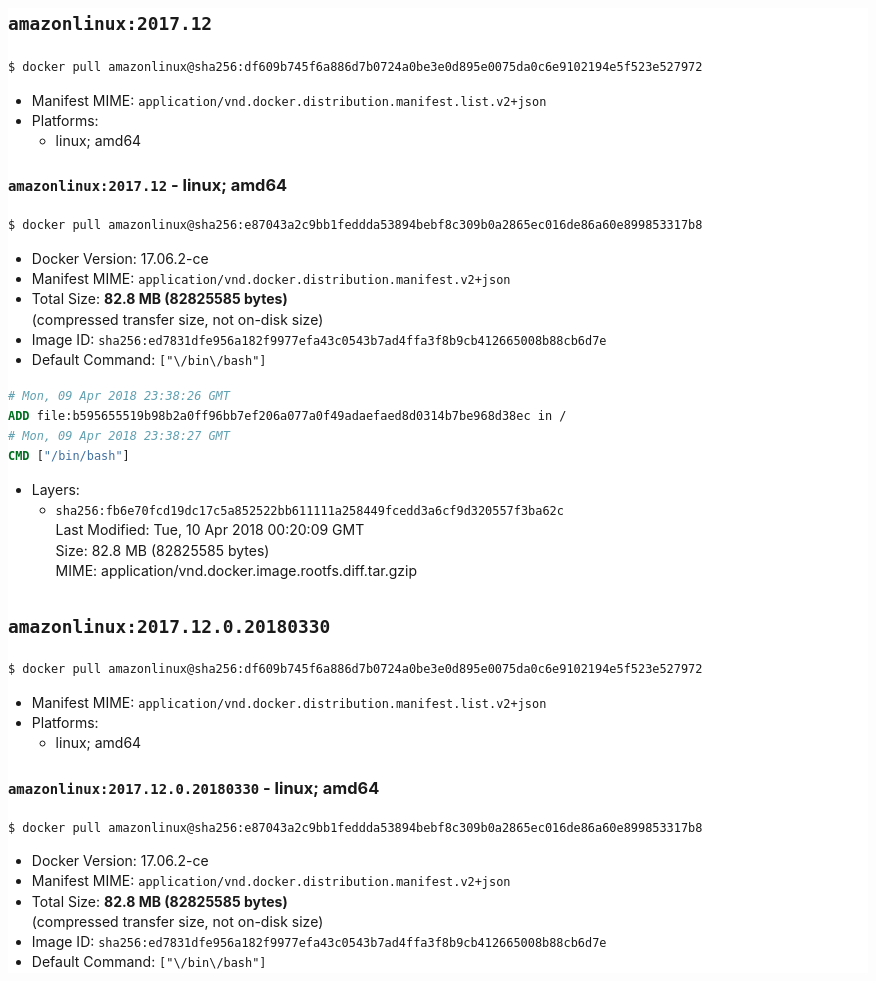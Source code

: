 ## `amazonlinux:2017.12`

```console
$ docker pull amazonlinux@sha256:df609b745f6a886d7b0724a0be3e0d895e0075da0c6e9102194e5f523e527972
```

-	Manifest MIME: `application/vnd.docker.distribution.manifest.list.v2+json`
-	Platforms:
	-	linux; amd64

### `amazonlinux:2017.12` - linux; amd64

```console
$ docker pull amazonlinux@sha256:e87043a2c9bb1feddda53894bebf8c309b0a2865ec016de86a60e899853317b8
```

-	Docker Version: 17.06.2-ce
-	Manifest MIME: `application/vnd.docker.distribution.manifest.v2+json`
-	Total Size: **82.8 MB (82825585 bytes)**  
	(compressed transfer size, not on-disk size)
-	Image ID: `sha256:ed7831dfe956a182f9977efa43c0543b7ad4ffa3f8b9cb412665008b88cb6d7e`
-	Default Command: `["\/bin\/bash"]`

```dockerfile
# Mon, 09 Apr 2018 23:38:26 GMT
ADD file:b595655519b98b2a0ff96bb7ef206a077a0f49adaefaed8d0314b7be968d38ec in / 
# Mon, 09 Apr 2018 23:38:27 GMT
CMD ["/bin/bash"]
```

-	Layers:
	-	`sha256:fb6e70fcd19dc17c5a852522bb611111a258449fcedd3a6cf9d320557f3ba62c`  
		Last Modified: Tue, 10 Apr 2018 00:20:09 GMT  
		Size: 82.8 MB (82825585 bytes)  
		MIME: application/vnd.docker.image.rootfs.diff.tar.gzip

## `amazonlinux:2017.12.0.20180330`

```console
$ docker pull amazonlinux@sha256:df609b745f6a886d7b0724a0be3e0d895e0075da0c6e9102194e5f523e527972
```

-	Manifest MIME: `application/vnd.docker.distribution.manifest.list.v2+json`
-	Platforms:
	-	linux; amd64

### `amazonlinux:2017.12.0.20180330` - linux; amd64

```console
$ docker pull amazonlinux@sha256:e87043a2c9bb1feddda53894bebf8c309b0a2865ec016de86a60e899853317b8
```

-	Docker Version: 17.06.2-ce
-	Manifest MIME: `application/vnd.docker.distribution.manifest.v2+json`
-	Total Size: **82.8 MB (82825585 bytes)**  
	(compressed transfer size, not on-disk size)
-	Image ID: `sha256:ed7831dfe956a182f9977efa43c0543b7ad4ffa3f8b9cb412665008b88cb6d7e`
-	Default Command: `["\/bin\/bash"]`
